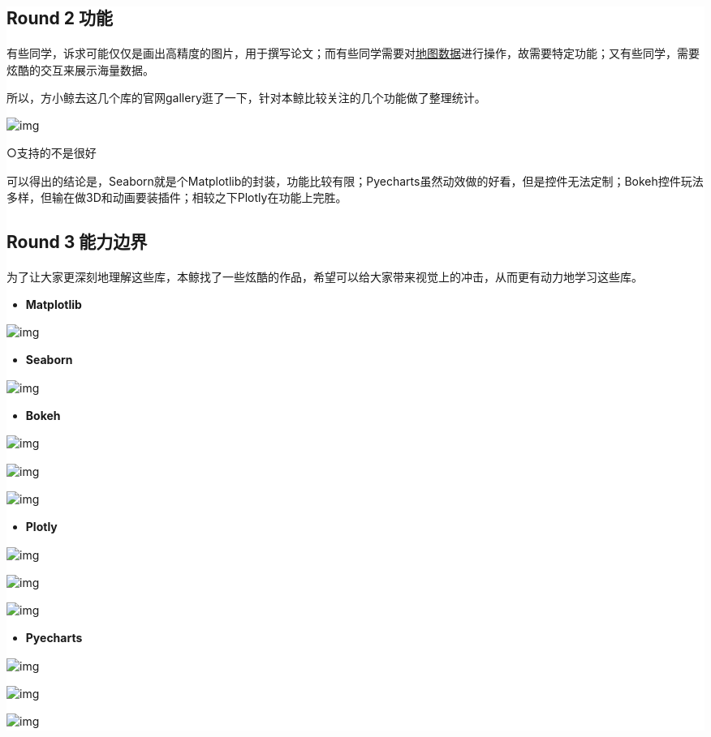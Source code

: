 

## Round 2 **功能**

有些同学，诉求可能仅仅是画出高精度的图片，用于撰写论文；而有些同学需要对[地图数据](https://www.zhihu.com/search?q=地图数据&search_source=Entity&hybrid_search_source=Entity&hybrid_search_extra={"sourceType"%3A"article"%2C"sourceId"%3A148748125})进行操作，故需要特定功能；又有些同学，需要炫酷的交互来展示海量数据。

所以，方小鲸去这几个库的官网gallery逛了一下，针对本鲸比较关注的几个功能做了整理统计。

![img](https://pic4.zhimg.com/80/v2-bd72e0d020a8e2c6a949af0f618c92e3_1440w.jpg)

○支持的不是很好

可以得出的结论是，Seaborn就是个Matplotlib的封装，功能比较有限；Pyecharts虽然动效做的好看，但是控件无法定制；Bokeh控件玩法多样，但输在做3D和动画要装插件；相较之下Plotly在功能上完胜。



## Round 3 **能力边界**

为了让大家更深刻地理解这些库，本鲸找了一些炫酷的作品，希望可以给大家带来视觉上的冲击，从而更有动力地学习这些库。

- **Matplotlib**

![img](https://pic1.zhimg.com/80/v2-8c299a19e39561954eaef29a0551dbec_1440w.jpg)

- **Seaborn**

![img](https://pic2.zhimg.com/80/v2-904c788e3614a36644094c2b30055475_1440w.jpg)

- **Bokeh**

![img](https://pic2.zhimg.com/80/v2-09803e101ef38b22dc45f5d1fa776001_1440w.jpg)

![img](https://pic3.zhimg.com/v2-e43c26795a2a13f265ef5b635362ca72_b.jpg)

![img](https://pic3.zhimg.com/v2-4ca7487a00f7177b99aa9c57c564529e_b.jpg)

- **Plotly**

![img](https://pic2.zhimg.com/80/v2-f500b61c81fb0062a0a42acee2861afd_1440w.jpg)

![img](https://pic4.zhimg.com/v2-60f6ac7c370d520fb9aa5466617e71fb_b.jpg)

![img](https://pic4.zhimg.com/v2-8172e0134d8a61872b30354e5b300ffb_b.jpg)

- **Pyecharts**

![img](https://pic4.zhimg.com/v2-2ecec89583e1bac6f25c3a56b5fed99f_b.jpg)

![img](https://pic4.zhimg.com/v2-64386c1ee3d725cce53c3731969c954f_b.jpg)

![img](https://pic3.zhimg.com/v2-bf198f1406b73fa933260f04f3a2e77e_b.jpg)

